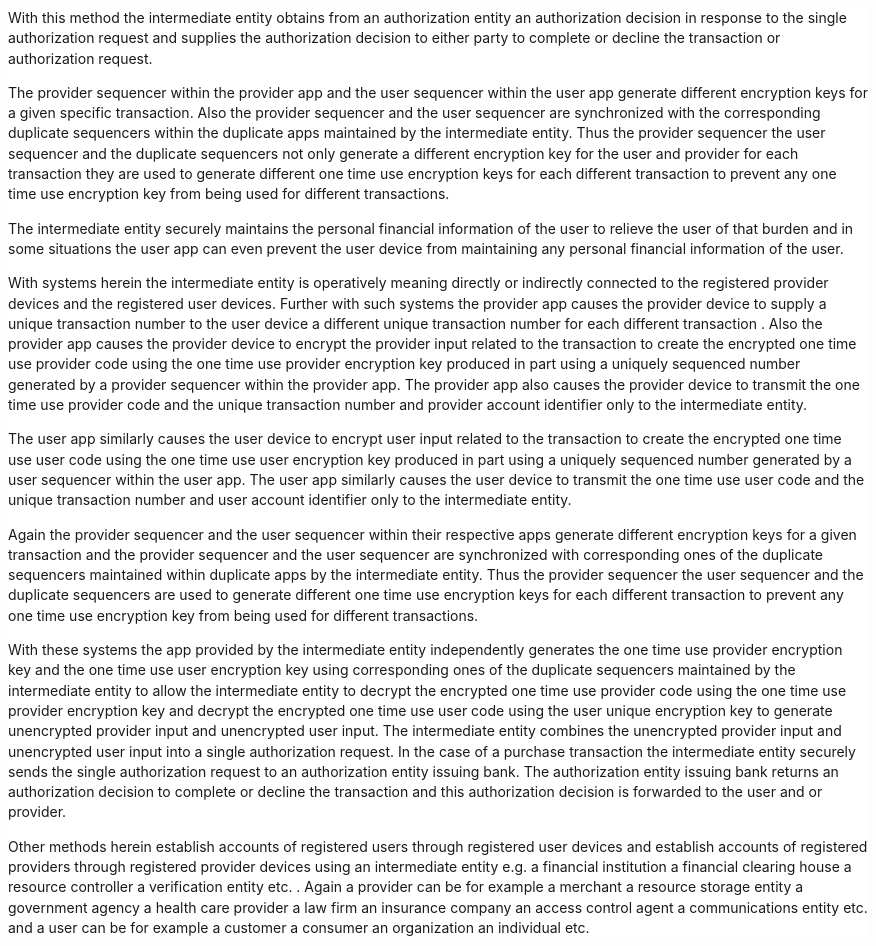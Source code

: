 With this method the intermediate entity obtains from an authorization entity an authorization decision in response to the single authorization request and supplies the authorization decision to either party to complete or decline the transaction or authorization request.

The provider sequencer within the provider app and the user sequencer within the user app generate different encryption keys for a given specific transaction. Also the provider sequencer and the user sequencer are synchronized with the corresponding duplicate sequencers within the duplicate apps maintained by the intermediate entity. Thus the provider sequencer the user sequencer and the duplicate sequencers not only generate a different encryption key for the user and provider for each transaction they are used to generate different one time use encryption keys for each different transaction to prevent any one time use encryption key from being used for different transactions.

The intermediate entity securely maintains the personal financial information of the user to relieve the user of that burden and in some situations the user app can even prevent the user device from maintaining any personal financial information of the user.

With systems herein the intermediate entity is operatively meaning directly or indirectly connected to the registered provider devices and the registered user devices. Further with such systems the provider app causes the provider device to supply a unique transaction number to the user device a different unique transaction number for each different transaction . Also the provider app causes the provider device to encrypt the provider input related to the transaction to create the encrypted one time use provider code using the one time use provider encryption key produced in part using a uniquely sequenced number generated by a provider sequencer within the provider app. The provider app also causes the provider device to transmit the one time use provider code and the unique transaction number and provider account identifier only to the intermediate entity.

The user app similarly causes the user device to encrypt user input related to the transaction to create the encrypted one time use user code using the one time use user encryption key produced in part using a uniquely sequenced number generated by a user sequencer within the user app. The user app similarly causes the user device to transmit the one time use user code and the unique transaction number and user account identifier only to the intermediate entity.

Again the provider sequencer and the user sequencer within their respective apps generate different encryption keys for a given transaction and the provider sequencer and the user sequencer are synchronized with corresponding ones of the duplicate sequencers maintained within duplicate apps by the intermediate entity. Thus the provider sequencer the user sequencer and the duplicate sequencers are used to generate different one time use encryption keys for each different transaction to prevent any one time use encryption key from being used for different transactions.

With these systems the app provided by the intermediate entity independently generates the one time use provider encryption key and the one time use user encryption key using corresponding ones of the duplicate sequencers maintained by the intermediate entity to allow the intermediate entity to decrypt the encrypted one time use provider code using the one time use provider encryption key and decrypt the encrypted one time use user code using the user unique encryption key to generate unencrypted provider input and unencrypted user input. The intermediate entity combines the unencrypted provider input and unencrypted user input into a single authorization request. In the case of a purchase transaction the intermediate entity securely sends the single authorization request to an authorization entity issuing bank. The authorization entity issuing bank returns an authorization decision to complete or decline the transaction and this authorization decision is forwarded to the user and or provider.

Other methods herein establish accounts of registered users through registered user devices and establish accounts of registered providers through registered provider devices using an intermediate entity e.g. a financial institution a financial clearing house a resource controller a verification entity etc. . Again a provider can be for example a merchant a resource storage entity a government agency a health care provider a law firm an insurance company an access control agent a communications entity etc. and a user can be for example a customer a consumer an organization an individual etc.

